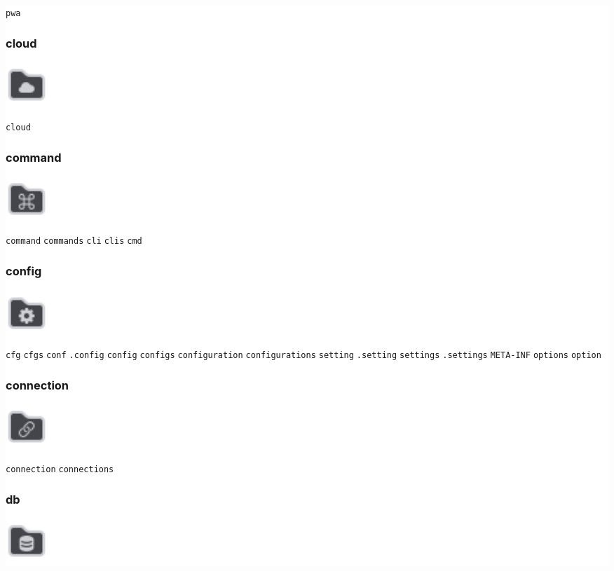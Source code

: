 `pwa`
### cloud
<img src="../icons/duo/folders/cloud.svg" width="60" height="60"/>

`cloud`
### command
<img src="../icons/duo/folders/command.svg" width="60" height="60"/>

`command`
`commands`
`cli`
`clis`
`cmd`
### config
<img src="../icons/duo/folders/config.svg" width="60" height="60"/>

`cfg`
`cfgs`
`conf`
`.config`
`config`
`configs`
`configuration`
`configurations`
`setting`
`.setting`
`settings`
`.settings`
`META-INF`
`options`
`option`
### connection
<img src="../icons/duo/folders/connection.svg" width="60" height="60"/>

`connection`
`connections`
### db
<img src="../icons/duo/folders/db.svg" width="60" height="60"/>
